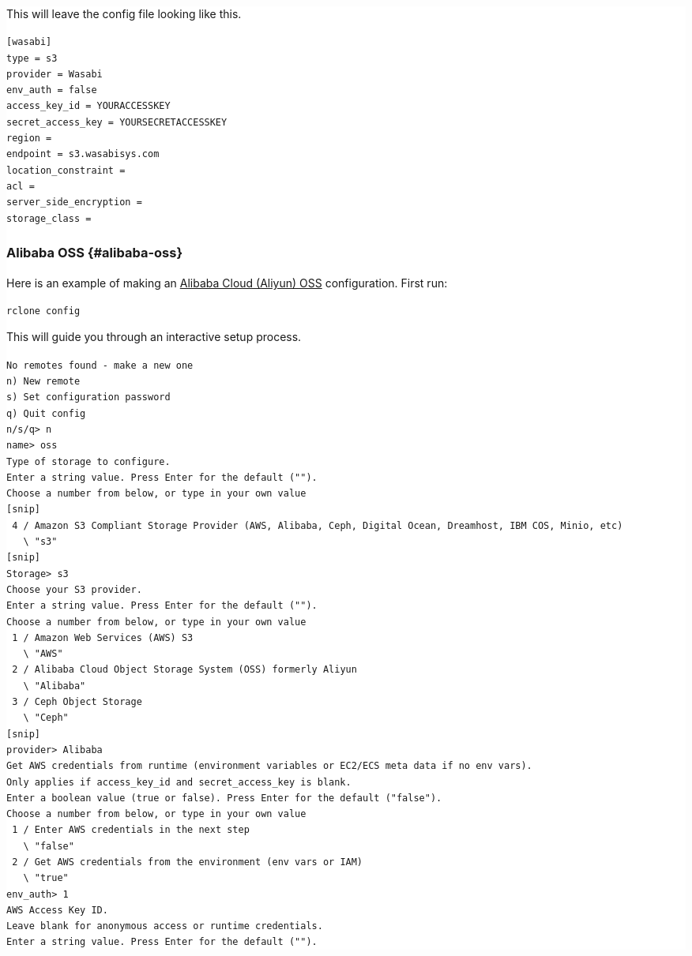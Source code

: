 This will leave the config file looking like this.

```
[wasabi]
type = s3
provider = Wasabi
env_auth = false
access_key_id = YOURACCESSKEY
secret_access_key = YOURSECRETACCESSKEY
region =
endpoint = s3.wasabisys.com
location_constraint =
acl =
server_side_encryption =
storage_class =
```

### Alibaba OSS {#alibaba-oss}

Here is an example of making an [Alibaba Cloud (Aliyun) OSS](https://www.alibabacloud.com/product/oss/)
configuration.  First run:

    rclone config

This will guide you through an interactive setup process.

```
No remotes found - make a new one
n) New remote
s) Set configuration password
q) Quit config
n/s/q> n
name> oss
Type of storage to configure.
Enter a string value. Press Enter for the default ("").
Choose a number from below, or type in your own value
[snip]
 4 / Amazon S3 Compliant Storage Provider (AWS, Alibaba, Ceph, Digital Ocean, Dreamhost, IBM COS, Minio, etc)
   \ "s3"
[snip]
Storage> s3
Choose your S3 provider.
Enter a string value. Press Enter for the default ("").
Choose a number from below, or type in your own value
 1 / Amazon Web Services (AWS) S3
   \ "AWS"
 2 / Alibaba Cloud Object Storage System (OSS) formerly Aliyun
   \ "Alibaba"
 3 / Ceph Object Storage
   \ "Ceph"
[snip]
provider> Alibaba
Get AWS credentials from runtime (environment variables or EC2/ECS meta data if no env vars).
Only applies if access_key_id and secret_access_key is blank.
Enter a boolean value (true or false). Press Enter for the default ("false").
Choose a number from below, or type in your own value
 1 / Enter AWS credentials in the next step
   \ "false"
 2 / Get AWS credentials from the environment (env vars or IAM)
   \ "true"
env_auth> 1
AWS Access Key ID.
Leave blank for anonymous access or runtime credentials.
Enter a string value. Press Enter for the default ("").
```